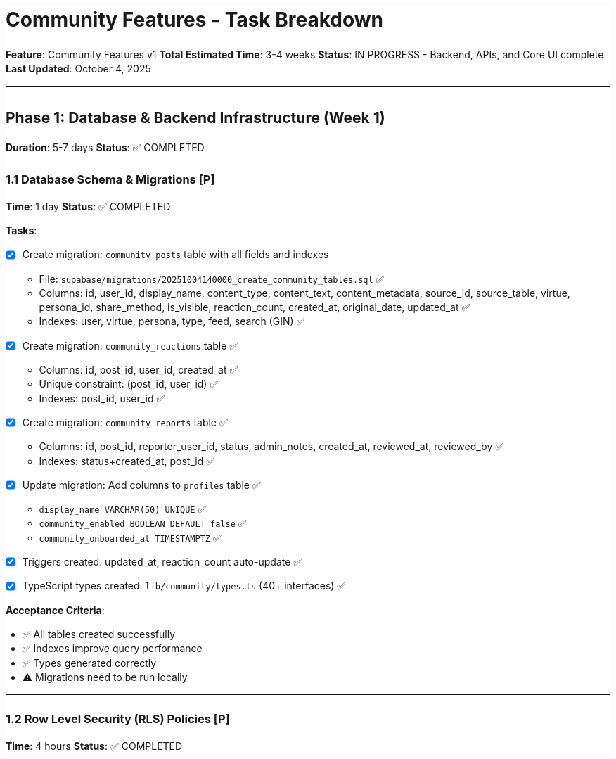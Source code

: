 # Community Features - Task Breakdown

**Feature**: Community Features v1
**Total Estimated Time**: 3-4 weeks
**Status**: IN PROGRESS - Backend, APIs, and Core UI complete
**Last Updated**: October 4, 2025

---

## Phase 1: Database & Backend Infrastructure (Week 1)
**Duration**: 5-7 days
**Status**: ✅ COMPLETED

### 1.1 Database Schema & Migrations [P]
**Time**: 1 day
**Status**: ✅ COMPLETED

**Tasks**:
- [x] Create migration: `community_posts` table with all fields and indexes
  - File: `supabase/migrations/20251004140000_create_community_tables.sql` ✅
  - Columns: id, user_id, display_name, content_type, content_text, content_metadata, source_id, source_table, virtue, persona_id, share_method, is_visible, reaction_count, created_at, original_date, updated_at ✅
  - Indexes: user, virtue, persona, type, feed, search (GIN) ✅

- [x] Create migration: `community_reactions` table ✅
  - Columns: id, post_id, user_id, created_at ✅
  - Unique constraint: (post_id, user_id) ✅
  - Indexes: post_id, user_id ✅

- [x] Create migration: `community_reports` table ✅
  - Columns: id, post_id, reporter_user_id, status, admin_notes, created_at, reviewed_at, reviewed_by ✅
  - Indexes: status+created_at, post_id ✅

- [x] Update migration: Add columns to `profiles` table ✅
  - `display_name VARCHAR(50) UNIQUE` ✅
  - `community_enabled BOOLEAN DEFAULT false` ✅
  - `community_onboarded_at TIMESTAMPTZ` ✅

- [x] Triggers created: updated_at, reaction_count auto-update ✅
- [x] TypeScript types created: `lib/community/types.ts` (40+ interfaces) ✅

**Acceptance Criteria**:
- ✅ All tables created successfully
- ✅ Indexes improve query performance
- ✅ Types generated correctly
- ⚠️ Migrations need to be run locally

---

### 1.2 Row Level Security (RLS) Policies [P]
**Time**: 4 hours
**Status**: ✅ COMPLETED
